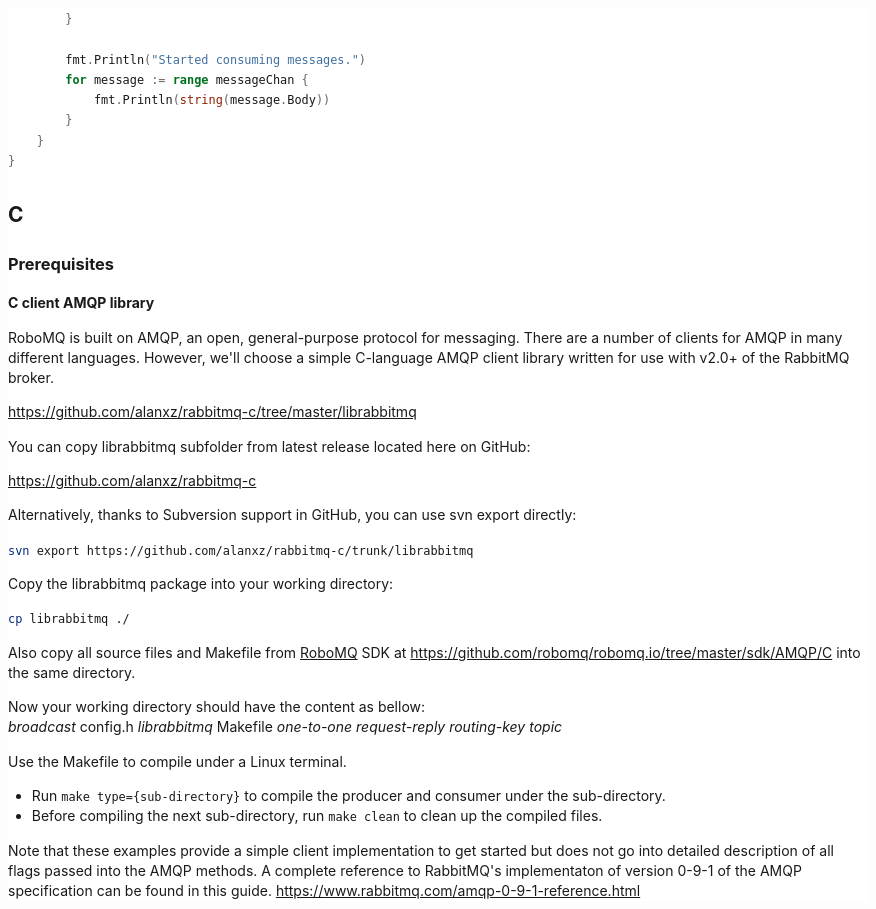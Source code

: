 ```go
		}

		fmt.Println("Started consuming messages.")
		for message := range messageChan {
			fmt.Println(string(message.Body))
		}
	}
}
```

## C
### Prerequisites

**C client AMQP library**

RoboMQ is built on AMQP, an open, general-purpose protocol for messaging. There are a number of clients for AMQP in many different languages.  However, we'll choose a simple C-language AMQP client library written for use with v2.0+ of the RabbitMQ broker.

<a href="https://github.com/alanxz/rabbitmq-c/tree/master/librabbitmq" target="_blank">https://github.com/alanxz/rabbitmq-c/tree/master/librabbitmq</a>

You can copy librabbitmq subfolder from latest release located here on GitHub:

<a href="https://github.com/alanxz/rabbitmq-c" target="_blank">https://github.com/alanxz/rabbitmq-c</a>

Alternatively, thanks to Subversion support in GitHub, you can use svn export directly:

```bash
svn export https://github.com/alanxz/rabbitmq-c/trunk/librabbitmq
```

Copy the librabbitmq package into your working directory:

```bash
cp librabbitmq ./
```

Also copy all source files and Makefile from <a href="https://www.robomq.io" target="_blank">RoboMQ</a> SDK at <https://github.com/robomq/robomq.io/tree/master/sdk/AMQP/C> into the same directory.  

Now your working directory should have the content as bellow:  
*broadcast*  config.h  *librabbitmq*  Makefile  *one-to-one*  *request-reply*  *routing-key* *topic*

Use the Makefile to compile under a Linux terminal.  

* Run `make type={sub-directory}` to compile the producer and consumer under the sub-directory.  
* Before compiling the next sub-directory, run `make clean` to clean up the compiled files.	 

Note that these examples provide a simple client implementation to get started but does not go into detailed description of all flags passed into the AMQP methods. 
A complete reference to RabbitMQ's implementaton of version 0-9-1 of the AMQP specification can be found in this guide.
<a href="https://www.rabbitmq.com/amqp-0-9-1-reference.html" target="_blank">https://www.rabbitmq.com/amqp-0-9-1-reference.html</a>
